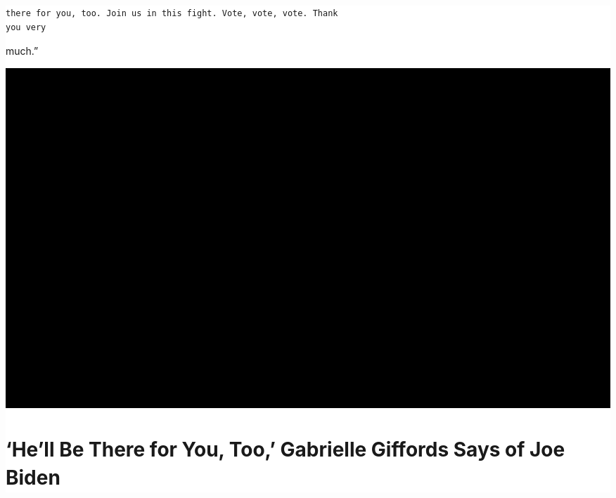    there for you, too. Join us in this fight. Vote, vote, vote. Thank
    you very
much.”

</div>

</div>

</div>

</div>

<div class="css-z6smm2-videoContainer" data-role="button" tabindex="-1">

<div class="css-9jafkt-MastheadShadow">

</div>

<div class="css-11gu6ja-Overlay">

<div class="css-57kt75-PlayIconContainer">

<div class="css-1ct1iq3">

<div class="css-112r0at">

<div class="css-1ntlhln">

</div>

<div class="css-xyediy">

</div>

</div>

</div>

</div>

</div>

<div class="css-11kuxu4" style="width:100%;padding-bottom:56.25%;background:black">

<div class="css-122y91a">

</div>

</div>

</div>

<div class="css-1ap46ug">

<div class="css-1bacxw9">

<div class="css-ggwicp">

# <span>‘He’ll Be There for You, Too,’ Gabrielle Giffords Says of Joe Biden</span>

<div class="css-19m31ns">
